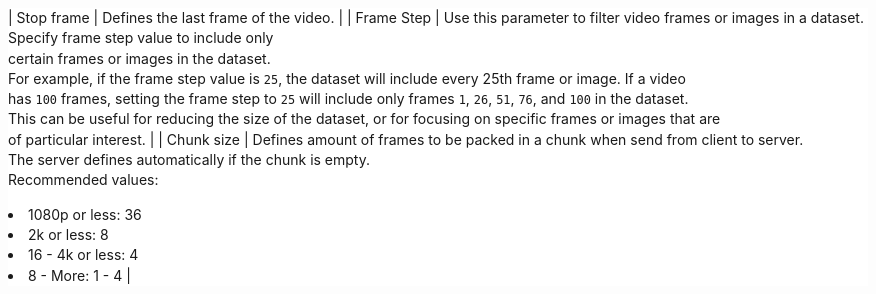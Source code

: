 | Stop frame           | Defines the last frame of the video.                                                                                                                                                                                                                                                                                                                                                                                                                                                                                                                                                                                                                                                                                                                                                                                                                                                                                                                                                                                                                                                                                                                                                                                                                                                                                                                                                                                                                                                                                                                                                               |
| Frame Step           | Use this parameter to filter video frames or images in a dataset. Specify frame step value to include only <br>certain frames or images in the dataset. <br>For example, if the frame step value is `25`, the dataset will include every 25th frame or image. If a video <br>has `100` frames, setting the frame step to `25` will include only frames `1`, `26`, `51`, `76`, and `100` in the dataset. <br>This can be useful for reducing the size of the dataset, or for focusing on specific frames or images that are <br>of particular interest.                                                                                                                                                                                                                                                                                                                                                                                                                                                                                                                                                                                                                                                                                                                                                                                                                                                                                                                                                                                                                                             |
| Chunk size           | Defines amount of frames to be packed in a chunk when send from client to server. <br>The server defines automatically if the chunk is empty. <br>Recommended values: <li> 1080p or less: 36 <li> 2k or less: 8 <li>16 - 4k or less: 4 <li>8 - More: 1 - 4                                                                                                                                                                                                                                                                                                                                                                                                                                                                                                                                                                                                                                                                                                                                                                                                                                                                                                                                                                                                                                                                                                                                                                                                                                                                                                                                         |